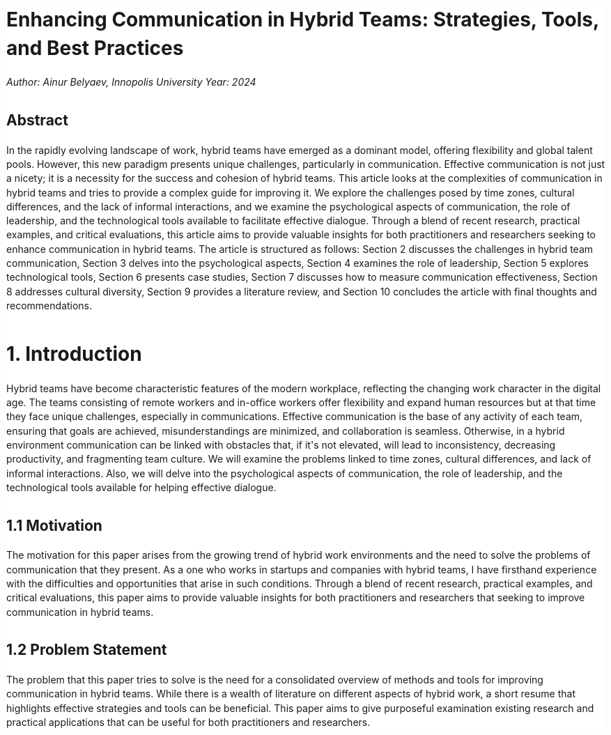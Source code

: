 
# Enhancing Communication in Hybrid Teams: Strategies, Tools, and Best Practices
_Author: Ainur Belyaev, Innopolis University Year: 2024_
## Abstract

In the rapidly evolving landscape of work, hybrid teams have emerged as a dominant model, offering flexibility and global talent pools. However, this new paradigm presents unique challenges, particularly in communication. Effective communication is not just a nicety; it is a necessity for the success and cohesion of hybrid teams. This article looks at the complexities of communication in hybrid teams and tries to provide a complex guide for improving it. We explore the challenges posed by time zones, cultural differences, and the lack of informal interactions, and we examine the psychological aspects of communication, the role of leadership, and the technological tools available to facilitate effective dialogue. Through a blend of recent research, practical examples, and critical evaluations, this article aims to provide valuable insights for both practitioners and researchers seeking to enhance communication in hybrid teams. The article is structured as follows: Section 2 discusses the challenges in hybrid team communication, Section 3 delves into the psychological aspects, Section 4 examines the role of leadership, Section 5 explores technological tools, Section 6 presents case studies, Section 7 discusses how to measure communication effectiveness, Section 8 addresses cultural diversity, Section 9 provides a literature review, and Section 10 concludes the article with final thoughts and recommendations.

# 1. Introduction
Hybrid teams have become characteristic features of the modern workplace, reflecting the changing work character in the digital age. The teams consisting of remote workers and in-office workers offer flexibility and expand human resources but at that time they face unique challenges, especially in communications. Effective communication is the base of any activity of each team, ensuring that goals are achieved, misunderstandings are minimized, and collaboration is seamless. Otherwise, in a hybrid environment communication can be linked with obstacles that, if it's not elevated, will lead to inconsistency, decreasing productivity, and fragmenting team culture. We will examine the problems linked to time zones, cultural differences, and lack of informal interactions. Also, we will delve into the psychological aspects of communication, the role of leadership, and the technological tools available for helping effective dialogue. 

## 1.1 Motivation
The motivation for this paper arises from the growing trend of hybrid work environments and the need to solve the problems of communication that they present. As a one who works in startups and companies with hybrid teams, I have firsthand experience with the difficulties and opportunities that arise in such conditions. Through a blend of recent research, practical examples, and critical evaluations, this paper aims to provide valuable insights for both practitioners and researchers that seeking to improve communication in hybrid teams.

## 1.2 Problem Statement
The problem that this paper tries to solve is the need for a consolidated overview of methods and tools for improving communication in hybrid teams. While there is a wealth of literature on different aspects of hybrid work, a short resume that highlights effective strategies and tools can be beneficial. This paper aims to give purposeful examination existing research and practical applications that can be useful for both practitioners and researchers.
